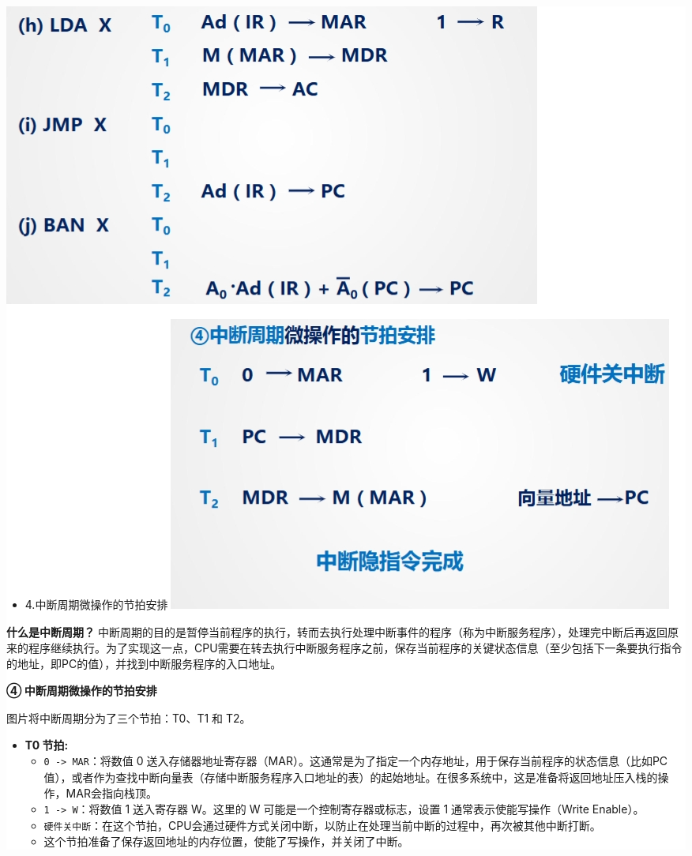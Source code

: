![](../attachments/5.3.10.png)

- 4.中断周期微操作的节拍安排
![](../attachments/5.3.11.png)

**什么是中断周期？**
中断周期的目的是暂停当前程序的执行，转而去执行处理中断事件的程序（称为中断服务程序），处理完中断后再返回原来的程序继续执行。为了实现这一点，CPU需要在转去执行中断服务程序之前，保存当前程序的关键状态信息（至少包括下一条要执行指令的地址，即PC的值），并找到中断服务程序的入口地址。

**④ 中断周期微操作的节拍安排**

图片将中断周期分为了三个节拍：T0、T1 和 T2。

* **T0 节拍:**
    * `0 -> MAR`：将数值 0 送入存储器地址寄存器（MAR）。这通常是为了指定一个内存地址，用于保存当前程序的状态信息（比如PC值），或者作为查找中断向量表（存储中断服务程序入口地址的表）的起始地址。在很多系统中，这是准备将返回地址压入栈的操作，MAR会指向栈顶。
    * `1 -> W`：将数值 1 送入寄存器 W。这里的 W 可能是一个控制寄存器或标志，设置 1 通常表示使能写操作（Write Enable）。
    * `硬件关中断`：在这个节拍，CPU会通过硬件方式关闭中断，以防止在处理当前中断的过程中，再次被其他中断打断。
    * 这个节拍准备了保存返回地址的内存位置，使能了写操作，并关闭了中断。
